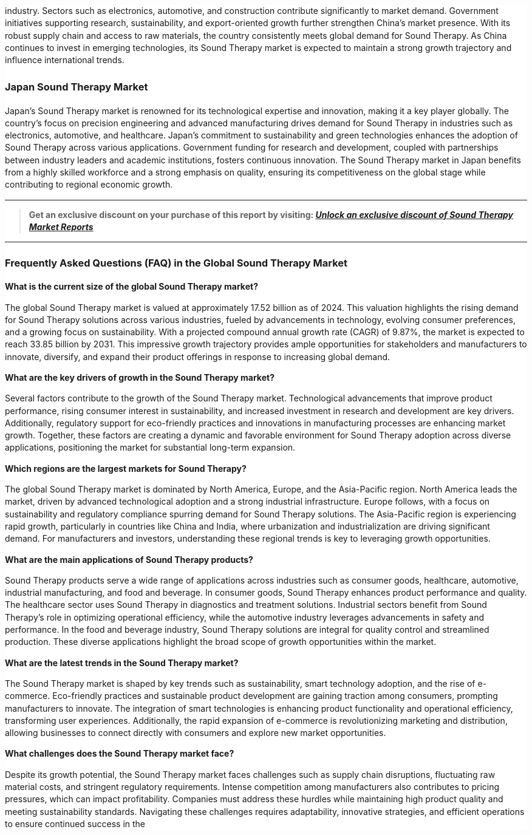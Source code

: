 industry. Sectors such as electronics, automotive, and construction contribute significantly to market demand. Government initiatives supporting research, sustainability, and export-oriented growth further strengthen China&rsquo;s market presence. With its robust supply chain and access to raw materials, the country consistently meets global demand for Sound Therapy. As China continues to invest in emerging technologies, its Sound Therapy market is expected to maintain a strong growth trajectory and influence international trends.</p><h3>Japan Sound Therapy Market</h3><p>Japan&rsquo;s Sound Therapy market is renowned for its technological expertise and innovation, making it a key player globally. The country&rsquo;s focus on precision engineering and advanced manufacturing drives demand for Sound Therapy in industries such as electronics, automotive, and healthcare. Japan&rsquo;s commitment to sustainability and green technologies enhances the adoption of Sound Therapy across various applications. Government funding for research and development, coupled with partnerships between industry leaders and academic institutions, fosters continuous innovation. The Sound Therapy market in Japan benefits from a highly skilled workforce and a strong emphasis on quality, ensuring its competitiveness on the global stage while contributing to regional economic growth.</p><hr /><blockquote><p><strong>Get an exclusive discount on your purchase of this report by visiting: <em><a href="://marketresearchpulse.com/ask-for-discount/10762?utm_source=Github&amp;utm_medium=030">Unlock an exclusive discount of Sound Therapy Market Reports</a></em>&nbsp;</strong></p></blockquote><hr /><h3>Frequently Asked Questions (FAQ) in the Global Sound Therapy Market</h3><p><strong>What is the current size of the global Sound Therapy market?</strong></p><p>The global Sound Therapy market is valued at approximately 17.52 billion as of 2024. This valuation highlights the rising demand for Sound Therapy solutions across various industries, fueled by advancements in technology, evolving consumer preferences, and a growing focus on sustainability. With a projected compound annual growth rate (CAGR) of 9.87%, the market is expected to reach 33.85 billion by 2031. This impressive growth trajectory provides ample opportunities for stakeholders and manufacturers to innovate, diversify, and expand their product offerings in response to increasing global demand.</p><p><strong>What are the key drivers of growth in the Sound Therapy market?</strong></p><p>Several factors contribute to the growth of the Sound Therapy market. Technological advancements that improve product performance, rising consumer interest in sustainability, and increased investment in research and development are key drivers. Additionally, regulatory support for eco-friendly practices and innovations in manufacturing processes are enhancing market growth. Together, these factors are creating a dynamic and favorable environment for Sound Therapy adoption across diverse applications, positioning the market for substantial long-term expansion.</p><p><strong>Which regions are the largest markets for Sound Therapy?</strong></p><p>The global Sound Therapy market is dominated by North America, Europe, and the Asia-Pacific region. North America leads the market, driven by advanced technological adoption and a strong industrial infrastructure. Europe follows, with a focus on sustainability and regulatory compliance spurring demand for Sound Therapy solutions. The Asia-Pacific region is experiencing rapid growth, particularly in countries like China and India, where urbanization and industrialization are driving significant demand. For manufacturers and investors, understanding these regional trends is key to leveraging growth opportunities.</p><p><strong>What are the main applications of Sound Therapy products?</strong></p><p>Sound Therapy products serve a wide range of applications across industries such as consumer goods, healthcare, automotive, industrial manufacturing, and food and beverage. In consumer goods, Sound Therapy enhances product performance and quality. The healthcare sector uses Sound Therapy in diagnostics and treatment solutions. Industrial sectors benefit from Sound Therapy&rsquo;s role in optimizing operational efficiency, while the automotive industry leverages advancements in safety and performance. In the food and beverage industry, Sound Therapy solutions are integral for quality control and streamlined production. These diverse applications highlight the broad scope of growth opportunities within the market.</p><p><strong>What are the latest trends in the Sound Therapy market?</strong></p><p>The Sound Therapy market is shaped by key trends such as sustainability, smart technology adoption, and the rise of e-commerce. Eco-friendly practices and sustainable product development are gaining traction among consumers, prompting manufacturers to innovate. The integration of smart technologies is enhancing product functionality and operational efficiency, transforming user experiences. Additionally, the rapid expansion of e-commerce is revolutionizing marketing and distribution, allowing businesses to connect directly with consumers and explore new market opportunities.</p><p><strong>What challenges does the Sound Therapy market face?</strong></p><p>Despite its growth potential, the Sound Therapy market faces challenges such as supply chain disruptions, fluctuating raw material costs, and stringent regulatory requirements. Intense competition among manufacturers also contributes to pricing pressures, which can impact profitability. Companies must address these hurdles while maintaining high product quality and meeting sustainability standards. Navigating these challenges requires adaptability, innovative strategies, and efficient operations to ensure continued success in the